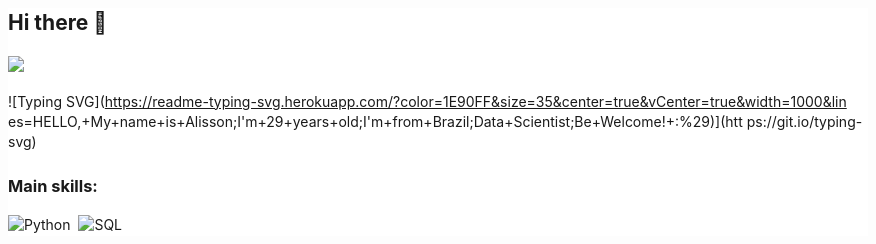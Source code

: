 ## Hi there 👋


<img width=100% src="https://capsule-render.vercel.app/api?type=waving&color=1E90FF&height=120&section=header"/> 

![Typing SVG](https://readme-typing-svg.herokuapp.com/?color=1E90FF&size=35&center=true&vCenter=true&width=1000&lin es=HELLO,+My+name+is+Alisson;I'm+29+years+old;I'm+from+Brazil;Data+Scientist;Be+Welcome!+:%29)](htt ps://git.io/typing-svg)

### Main skills: 
![Python](https://img.shields.io/badge/Python-3776AB?style=for-the-badge&logo=python&logoColor=white)&nbsp; ![SQL](https://img.shields.io/badge/-SQL-0D1117?style=for-the-badge&logo=sql&labelColor=0D1117)&nbsp;
